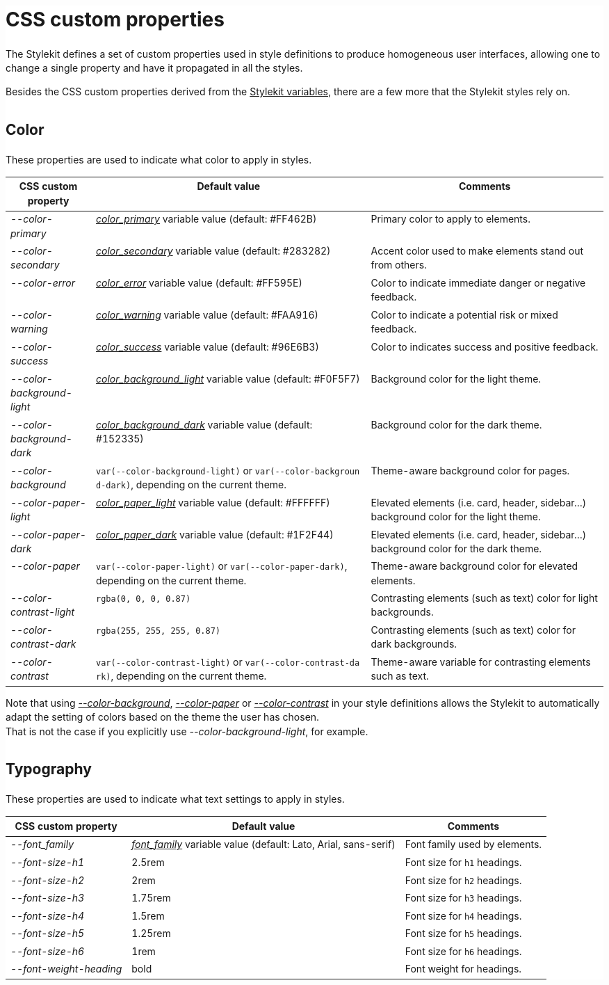 # CSS custom properties

The Stylekit defines a set of custom properties used in style definitions to produce homogeneous
user interfaces, allowing one to change a single property and have it propagated in all the styles.

Besides the CSS custom properties derived from the [Stylekit variables](#variables), there are
a few more that the Stylekit styles rely on.

## Color

These properties are used to indicate what color to apply in styles.

| CSS custom property       | Default value | Comments |
| ------------------------- | ------------- | -------- |
| <a name="p-color-primary"></a>*--color-primary* | [*color_primary*](#v-color-primary) variable value (default: #FF462B) | Primary color to apply to elements. |
| <a name="p-color-secondary"></a>*--color-secondary* | [*color_secondary*](#v-color-secondary) variable value (default: #283282) | Accent color used to make elements stand out from others. |
| <a name="p-color-error"></a>*--color-error* | [*color_error*](#v-color-error) variable value (default: #FF595E) | Color to indicate immediate danger or negative feedback. |
| <a name="p-color-warning"></a>*--color-warning* | [*color_warning*](#v-color-warning) variable value (default: #FAA916) | Color to indicate a potential risk or mixed feedback. |
| <a name="p-color-success"></a>*--color-success* | [*color_success*](#v-color-success) variable value (default: #96E6B3) | Color to indicates success and positive feedback. |
| <a name="p-color-background-light"></a>*--color-background-light* | [*color_background_light*](#v-color-background-light) variable value (default: #F0F5F7) | Background color for the light theme. |
| <a name="p-color-background-dark"></a>*--color-background-dark* | [*color_background_dark*](#v-color-background-dark) variable value (default: #152335) | Background color for the dark theme.	|
| <a name="p-color-background"></a>*--color-background* | `var(--color-background-light)` or `var(--color-background-dark)`, depending on the current theme. | Theme-aware background color for pages. |
| <a name="p-color-paper-light"></a>*--color-paper-light* | [*color_paper_light*](#v-color-paper-light) variable value (default: #FFFFFF) | Elevated elements (i.e. card, header, sidebar…) background color for the light theme. |
| <a name="p-color-paper-dark"></a>*--color-paper-dark* | [*color_paper_dark*](#v-color-paper-dark) variable value (default: #1F2F44) | Elevated elements (i.e. card, header, sidebar…) background color for the dark theme. |
| <a name="p-color-paper"></a>*--color-paper*	          | `var(--color-paper-light)` or `var(--color-paper-dark)`, depending on the current theme. | Theme-aware background color for elevated elements. |
| <a name="p-color-contrast-light"></a>*--color-contrast-light*	| `rgba(0, 0, 0, 0.87)` | Contrasting elements (such as text) color for light backgrounds. |
| <a name="p-color-contrast-dark"></a>*--color-contrast-dark*	  | `rgba(255, 255, 255, 0.87)` | Contrasting elements (such as text) color for dark backgrounds. |
| <a name="p-color-contrast"></a>*--color-contrast*        | `var(--color-contrast-light)` or `var(--color-contrast-dark)`, depending on the current theme. | Theme-aware variable for contrasting elements such as text. |

Note that using [*--color-background*](#p-color-background), [*--color-paper*](#p-color-paper) or
[*--color-contrast*](#p-color-contrast) in your style definitions allows the Stylekit to automatically adapt
the setting of colors based on the theme the user has chosen.<br/>
That is not the case if you explicitly use *--color-background-light*, for example.

## Typography

These properties are used to indicate what text settings to apply in styles.

| CSS custom property     | Default value | Comments                       |
| ----------------------- | ------------- | ------------------------------ |
| <a name="p-font-family"></a>*--font_family* | [*font_family*](#v-font-family) variable value (default: Lato, Arial, sans-serif) | Font family used by elements. |
| *--font-size-h1*        | 2.5rem        | Font size for `h1` headings.   |
| *--font-size-h2*        | 2rem          | Font size for `h2` headings.   |
| *--font-size-h3*        | 1.75rem       | Font size for `h3` headings.   |
| *--font-size-h4*        | 1.5rem        | Font size for `h4` headings.   |
| *--font-size-h5*        | 1.25rem       | Font size for `h5` headings.   |
| *--font-size-h6*        | 1rem          | Font size for `h6` headings.   |
| *--font-weight-heading* | bold          | Font weight for headings.      |